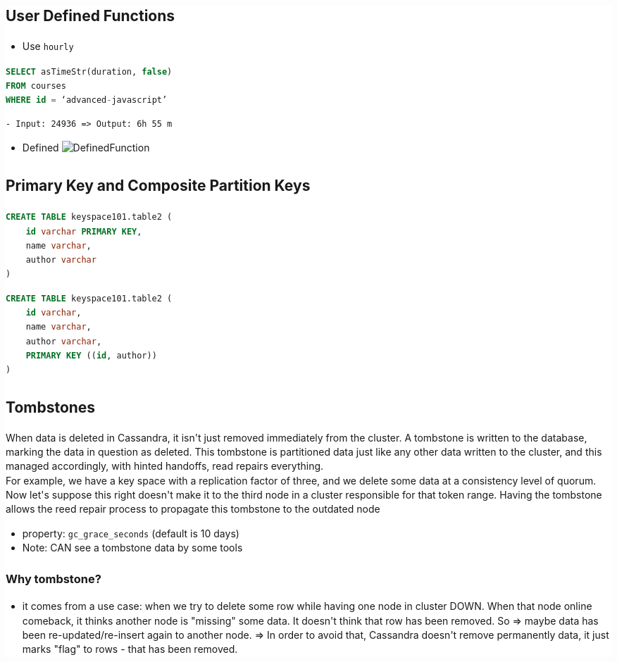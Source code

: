 ## User Defined Functions

- Use `hourly`

```sql
SELECT asTimeStr(duration, false) 
FROM courses 
WHERE id = ‘advanced-javascript’
``` 

    - Input: 24936 => Output: 6h 55 m

- Defined
  ![DefinedFunction](https://tungexplorer.s3.ap-southeast-1.amazonaws.com/cassandra/DefinedFunction.JPG)

## Primary Key and Composite Partition Keys

```sql
CREATE TABLE keyspace101.table2 (
    id varchar PRIMARY KEY,
    name varchar,
    author varchar
)
```

```sql
CREATE TABLE keyspace101.table2 (
    id varchar,
    name varchar,
    author varchar,
    PRIMARY KEY ((id, author))
)
```

## Tombstones

When data is deleted in Cassandra, it isn't just removed immediately from the cluster. A tombstone is written to the
database, marking the data in question as deleted. This tombstone is partitioned data just like any other data written
to the cluster, and this managed accordingly, with hinted handoffs, read repairs everything.      
For example, we have a key space with a replication factor of three, and we delete some data at a consistency level of
quorum. Now let's suppose this right doesn't make it to the third node in a cluster responsible for that token range.
Having the tombstone allows the reed repair process to propagate this tombstone to the outdated node

- property: `gc_grace_seconds` (default is 10 days)
- Note: CAN see a tombstone data by some tools

### Why tombstone? 
- it comes from a use case: when we try to delete some row while having one node in cluster DOWN. 
When that node online comeback, it thinks another node is "missing" some data. It doesn't think that row has been removed. So => maybe data has been re-updated/re-insert again to another node.  => In order to avoid that, Cassandra doesn't remove permanently data, it just marks "flag" to rows - that has been removed.
